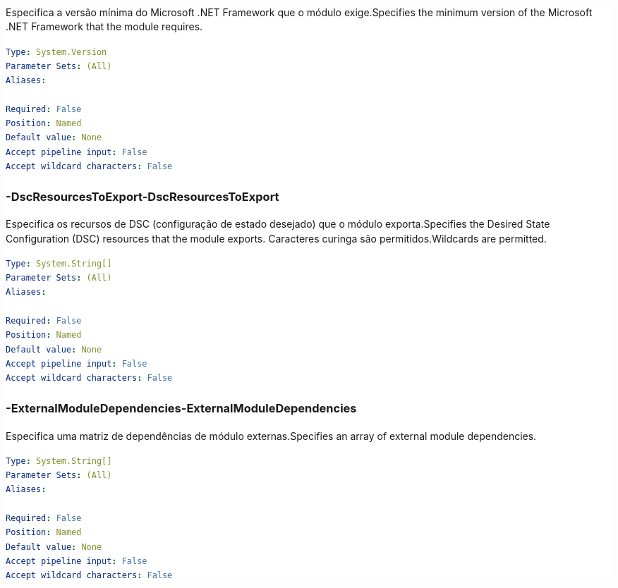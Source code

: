 <span data-ttu-id="1a168-146">Especifica a versão mínima do Microsoft .NET Framework que o módulo exige.</span><span class="sxs-lookup"><span data-stu-id="1a168-146">Specifies the minimum version of the Microsoft .NET Framework that the module requires.</span></span>

```yaml
Type: System.Version
Parameter Sets: (All)
Aliases:

Required: False
Position: Named
Default value: None
Accept pipeline input: False
Accept wildcard characters: False
```

### <span data-ttu-id="1a168-147">-DscResourcesToExport</span><span class="sxs-lookup"><span data-stu-id="1a168-147">-DscResourcesToExport</span></span>

<span data-ttu-id="1a168-148">Especifica os recursos de DSC (configuração de estado desejado) que o módulo exporta.</span><span class="sxs-lookup"><span data-stu-id="1a168-148">Specifies the Desired State Configuration (DSC) resources that the module exports.</span></span> <span data-ttu-id="1a168-149">Caracteres curinga são permitidos.</span><span class="sxs-lookup"><span data-stu-id="1a168-149">Wildcards are permitted.</span></span>

```yaml
Type: System.String[]
Parameter Sets: (All)
Aliases:

Required: False
Position: Named
Default value: None
Accept pipeline input: False
Accept wildcard characters: False
```

### <span data-ttu-id="1a168-150">-ExternalModuleDependencies</span><span class="sxs-lookup"><span data-stu-id="1a168-150">-ExternalModuleDependencies</span></span>

<span data-ttu-id="1a168-151">Especifica uma matriz de dependências de módulo externas.</span><span class="sxs-lookup"><span data-stu-id="1a168-151">Specifies an array of external module dependencies.</span></span>

```yaml
Type: System.String[]
Parameter Sets: (All)
Aliases:

Required: False
Position: Named
Default value: None
Accept pipeline input: False
Accept wildcard characters: False
```
